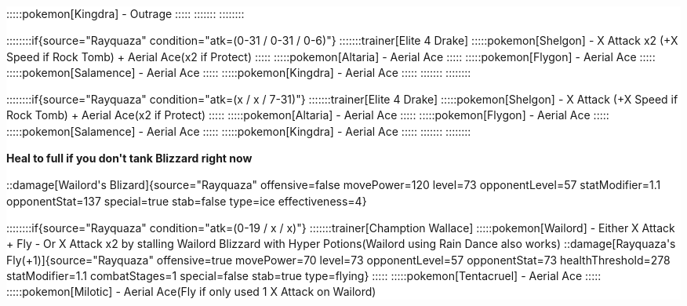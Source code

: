   :::::pokemon[Kingdra]
    - Outrage
  :::::
:::::::
::::::::

::::::::if{source="Rayquaza" condition="atk=(0-31 / 0-31 / 0-6)"}
:::::::trainer[Elite 4 Drake]
  :::::pokemon[Shelgon]
    - X Attack x2 (+X Speed if Rock Tomb) + Aerial Ace(x2 if Protect)
  :::::
  :::::pokemon[Altaria]
    - Aerial Ace
  :::::
  :::::pokemon[Flygon]
    - Aerial Ace
  :::::
  :::::pokemon[Salamence]
    - Aerial Ace
  :::::
  :::::pokemon[Kingdra]
    - Aerial Ace
  :::::
:::::::
::::::::

::::::::if{source="Rayquaza" condition="atk=(x / x / 7-31)"}
:::::::trainer[Elite 4 Drake]
  :::::pokemon[Shelgon]
    - X Attack (+X Speed if Rock Tomb) + Aerial Ace(x2 if Protect)
  :::::
  :::::pokemon[Altaria]
    - Aerial Ace
  :::::
  :::::pokemon[Flygon]
    - Aerial Ace
  :::::
  :::::pokemon[Salamence]
    - Aerial Ace
  :::::
  :::::pokemon[Kingdra]
    - Aerial Ace
  :::::
:::::::
::::::::

**Heal to full if you don't tank Blizzard right now**

::damage[Wailord's Blizard]{source="Rayquaza" offensive=false movePower=120 level=73 opponentLevel=57 statModifier=1.1 opponentStat=137 special=true stab=false type=ice effectiveness=4}

::::::::if{source="Rayquaza" condition="atk=(0-19 / x / x)"}
:::::::trainer[Chamption Wallace]
  :::::pokemon[Wailord]
    - Either X Attack + Fly
    - Or X Attack x2 by stalling Wailord Blizzard with Hyper Potions(Wailord using Rain Dance also works)
    ::damage[Rayquaza's Fly(+1)]{source="Rayquaza" offensive=true movePower=70 level=73 opponentLevel=57 opponentStat=73 healthThreshold=278 statModifier=1.1 combatStages=1 special=false stab=true type=flying}
  :::::
  :::::pokemon[Tentacruel]
    - Aerial Ace
  :::::
  :::::pokemon[Milotic]
    - Aerial Ace(Fly if only used 1 X Attack on Wailord)
